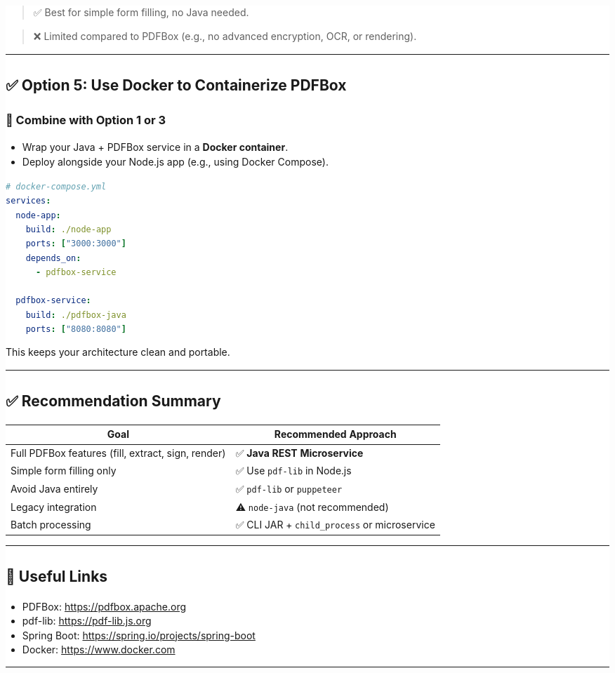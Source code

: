 > ✅ Best for simple form filling, no Java needed.

> ❌ Limited compared to PDFBox (e.g., no advanced encryption, OCR, or rendering).

---

## ✅ Option 5: Use Docker to Containerize PDFBox

### 🔧 Combine with Option 1 or 3

- Wrap your Java + PDFBox service in a **Docker container**.
- Deploy alongside your Node.js app (e.g., using Docker Compose).

```yaml
# docker-compose.yml
services:
  node-app:
    build: ./node-app
    ports: ["3000:3000"]
    depends_on:
      - pdfbox-service

  pdfbox-service:
    build: ./pdfbox-java
    ports: ["8080:8080"]
```

This keeps your architecture clean and portable.

---

## ✅ Recommendation Summary

| Goal | Recommended Approach |
|------|------------------------|
| Full PDFBox features (fill, extract, sign, render) | ✅ **Java REST Microservice** |
| Simple form filling only | ✅ Use `pdf-lib` in Node.js |
| Avoid Java entirely | ✅ `pdf-lib` or `puppeteer` |
| Legacy integration | ⚠️ `node-java` (not recommended) |
| Batch processing | ✅ CLI JAR + `child_process` or microservice |

---

## 🔗 Useful Links

- PDFBox: https://pdfbox.apache.org
- pdf-lib: https://pdf-lib.js.org
- Spring Boot: https://spring.io/projects/spring-boot
- Docker: https://www.docker.com

---